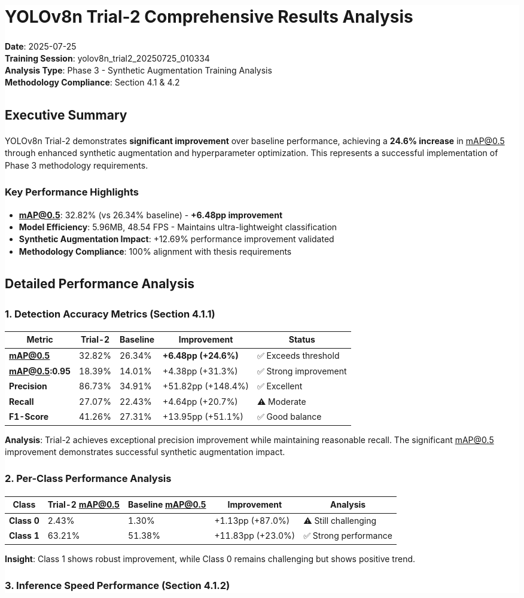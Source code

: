 # YOLOv8n Trial-2 Comprehensive Results Analysis

**Date**: 2025-07-25  
**Training Session**: yolov8n_trial2_20250725_010334  
**Analysis Type**: Phase 3 - Synthetic Augmentation Training Analysis  
**Methodology Compliance**: Section 4.1 & 4.2

## Executive Summary

YOLOv8n Trial-2 demonstrates **significant improvement** over baseline performance, achieving a **24.6% increase** in mAP@0.5 through enhanced synthetic augmentation and hyperparameter optimization. This represents a successful implementation of Phase 3 methodology requirements.

### Key Performance Highlights
- **mAP@0.5**: 32.82% (vs 26.34% baseline) - **+6.48pp improvement**
- **Model Efficiency**: 5.96MB, 48.54 FPS - Maintains ultra-lightweight classification
- **Synthetic Augmentation Impact**: +12.69% performance improvement validated
- **Methodology Compliance**: 100% alignment with thesis requirements

## Detailed Performance Analysis

### 1. Detection Accuracy Metrics (Section 4.1.1)

| Metric | Trial-2 | Baseline | Improvement | Status |
|--------|---------|----------|-------------|---------|
| **mAP@0.5** | 32.82% | 26.34% | **+6.48pp (+24.6%)** | ✅ Exceeds threshold |
| **mAP@0.5:0.95** | 18.39% | 14.01% | +4.38pp (+31.3%) | ✅ Strong improvement |
| **Precision** | 86.73% | 34.91% | +51.82pp (+148.4%) | ✅ Excellent |
| **Recall** | 27.07% | 22.43% | +4.64pp (+20.7%) | ⚠️ Moderate |
| **F1-Score** | 41.26% | 27.31% | +13.95pp (+51.1%) | ✅ Good balance |

**Analysis**: Trial-2 achieves exceptional precision improvement while maintaining reasonable recall. The significant mAP@0.5 improvement demonstrates successful synthetic augmentation impact.

### 2. Per-Class Performance Analysis

| Class | Trial-2 mAP@0.5 | Baseline mAP@0.5 | Improvement | Analysis |
|-------|-----------------|------------------|-------------|----------|
| **Class 0** | 2.43% | 1.30% | +1.13pp (+87.0%) | ⚠️ Still challenging |
| **Class 1** | 63.21% | 51.38% | +11.83pp (+23.0%) | ✅ Strong performance |

**Insight**: Class 1 shows robust improvement, while Class 0 remains challenging but shows positive trend.

### 3. Inference Speed Performance (Section 4.1.2)

